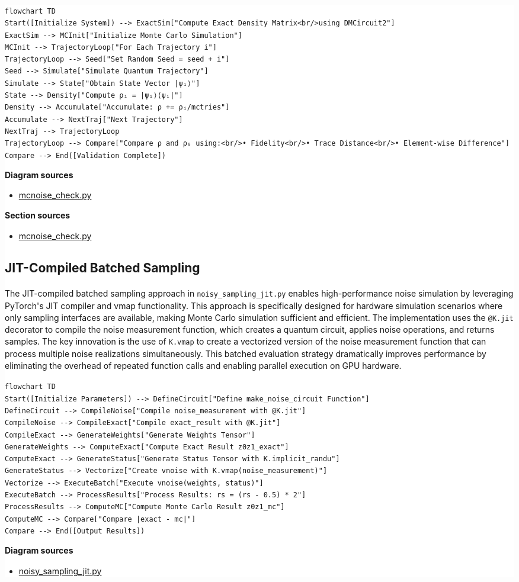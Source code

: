 ```mermaid
flowchart TD
Start([Initialize System]) --> ExactSim["Compute Exact Density Matrix<br/>using DMCircuit2"]
ExactSim --> MCInit["Initialize Monte Carlo Simulation"]
MCInit --> TrajectoryLoop["For Each Trajectory i"]
TrajectoryLoop --> Seed["Set Random Seed = seed + i"]
Seed --> Simulate["Simulate Quantum Trajectory"]
Simulate --> State["Obtain State Vector |ψᵢ⟩"]
State --> Density["Compute ρᵢ = |ψᵢ⟩⟨ψᵢ|"]
Density --> Accumulate["Accumulate: ρ += ρᵢ/mctries"]
Accumulate --> NextTraj["Next Trajectory"]
NextTraj --> TrajectoryLoop
TrajectoryLoop --> Compare["Compare ρ and ρ₀ using:<br/>• Fidelity<br/>• Trace Distance<br/>• Element-wise Difference"]
Compare --> End([Validation Complete])
```

**Diagram sources**
- [mcnoise_check.py](file://examples-ng/mcnoise_check.py#L50-L81)

**Section sources**
- [mcnoise_check.py](file://examples-ng/mcnoise_check.py#L50-L81)

## JIT-Compiled Batched Sampling

The JIT-compiled batched sampling approach in `noisy_sampling_jit.py` enables high-performance noise simulation by leveraging PyTorch's JIT compiler and vmap functionality. This approach is specifically designed for hardware simulation scenarios where only sampling interfaces are available, making Monte Carlo simulation sufficient and efficient. The implementation uses the `@K.jit` decorator to compile the noise measurement function, which creates a quantum circuit, applies noise operations, and returns samples. The key innovation is the use of `K.vmap` to create a vectorized version of the noise measurement function that can process multiple noise realizations simultaneously. This batched evaluation strategy dramatically improves performance by eliminating the overhead of repeated function calls and enabling parallel execution on GPU hardware.

```mermaid
flowchart TD
Start([Initialize Parameters]) --> DefineCircuit["Define make_noise_circuit Function"]
DefineCircuit --> CompileNoise["Compile noise_measurement with @K.jit"]
CompileNoise --> CompileExact["Compile exact_result with @K.jit"]
CompileExact --> GenerateWeights["Generate Weights Tensor"]
GenerateWeights --> ComputeExact["Compute Exact Result z0z1_exact"]
ComputeExact --> GenerateStatus["Generate Status Tensor with K.implicit_randu"]
GenerateStatus --> Vectorize["Create vnoise with K.vmap(noise_measurement)"]
Vectorize --> ExecuteBatch["Execute vnoise(weights, status)"]
ExecuteBatch --> ProcessResults["Process Results: rs = (rs - 0.5) * 2"]
ProcessResults --> ComputeMC["Compute Monte Carlo Result z0z1_mc"]
ComputeMC --> Compare["Compare |exact - mc|"]
Compare --> End([Output Results])
```

**Diagram sources**
- [noisy_sampling_jit.py](file://examples-ng/noisy_sampling_jit.py#L25-L62)
